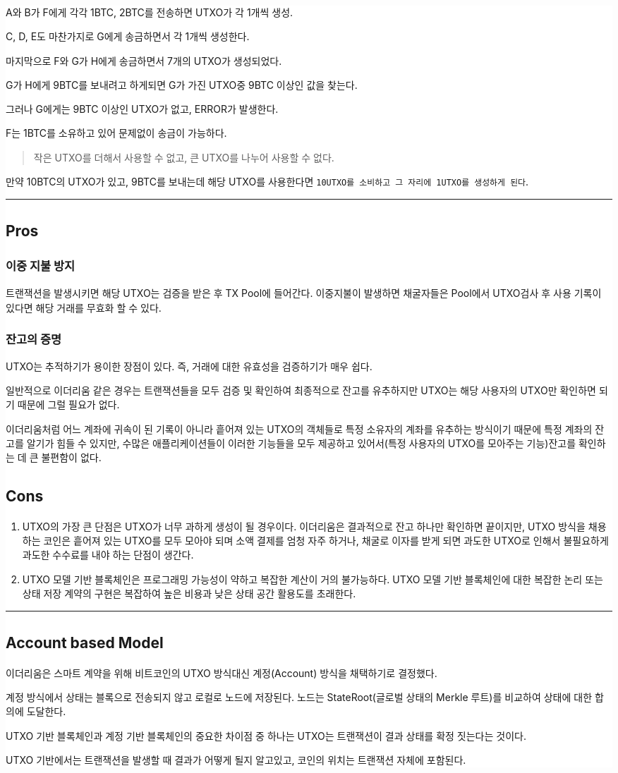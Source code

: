 
A와 B가 F에게 각각 1BTC, 2BTC를 전송하면 UTXO가 각 1개씩 생성.

C, D, E도 마찬가지로 G에게 송금하면서 각 1개씩 생성한다.

마지막으로 F와 G가 H에게 송금하면서 7개의 UTXO가 생성되었다. 

G가 H에게 9BTC를 보내려고 하게되면 G가 가진 UTXO중 9BTC 이상인 값을 찾는다. 

그러나 G에게는 9BTC 이상인 UTXO가 없고, ERROR가 발생한다.

F는 1BTC를 소유하고 있어 문제없이 송금이 가능하다.

> 작은 UTXO를 더해서 사용할 수 없고, 큰 UTXO를 나누어 사용할 수 없다.

만약 10BTC의 UTXO가 있고, 9BTC를 보내는데 해당 UTXO를 사용한다면 `10UTXO를 소비하고 그 자리에 1UTXO를 생성하게 된다`.

---


## Pros


### 이중 지불 방지

트랜잭션을 발생시키면 해당 UTXO는 검증을 받은 후 TX Pool에 들어간다. 이중지불이 발생하면 채굴자들은 Pool에서 UTXO검사 후 사용 기록이 있다면 해당 거래를 무효화 할 수 있다. 

### 잔고의 증명

UTXO는 추적하기가 용이한 장점이 있다. 즉, 거래에 대한 유효성을 검증하기가 매우 쉽다. 

일반적으로 이더리움 같은 경우는 트랜잭션들을 모두 검증 및 확인하여 최종적으로 잔고를 유추하지만 UTXO는 해당 사용자의 UTXO만 확인하면 되기 때문에 그럴 필요가 없다. 

이더리움처럼 어느 계좌에 귀속이 된 기록이 아니라 흩어져 있는 UTXO의 객체들로 특정 소유자의 계좌를 유추하는 방식이기 때문에 특정 계좌의 잔고를 알기가 힘들 수 있지만, 수많은 애플리케이션들이 이러한 기능들을 모두 제공하고 있어서(특정 사용자의 UTXO를 모아주는 기능)잔고를 확인하는 데 큰 불편함이 없다.


## Cons


1. UTXO의 가장 큰 단점은 UTXO가 너무 과하게 생성이 될 경우이다. 이더리움은 결과적으로 잔고 하나만 확인하면 끝이지만, UTXO 방식을 채용하는 코인은 흩어져 있는 UTXO를 모두 모아야 되며 소액 결제를 엄청 자주 하거나, 채굴로 이자를 받게 되면 과도한 UTXO로 인해서 불필요하게 과도한 수수료를 내야 하는 단점이 생간다.

2. UTXO 모델 기반 블록체인은 프로그래밍 가능성이 약하고 복잡한 계산이 거의 불가능하다. UTXO 모델 기반 블록체인에 대한 복잡한 논리 또는 상태 저장 계약의 구현은 복잡하여 높은 비용과 낮은 상태 공간 활용도를 초래한다.


---

## Account based Model

이더리움은 스마트 계약을 위해 비트코인의 UTXO 방식대신 계정(Account) 방식을 채택하기로 결정했다. 

계정 방식에서 상태는 블록으로 전송되지 않고 로컬로 노드에 저장된다. 노드는 StateRoot(글로벌 상태의 Merkle 루트)를 비교하여 상태에 대한 합의에 도달한다.

UTXO 기반 블록체인과 계정 기반 블록체인의 중요한 차이점 중 하나는 UTXO는 트랜잭션이 결과 상태를 확정 짓는다는 것이다. 

UTXO 기반에서는 트랜잭션을 발생할 때 결과가 어떻게 될지 알고있고, 코인의 위치는 트랜잭션 자체에 포함된다. 
